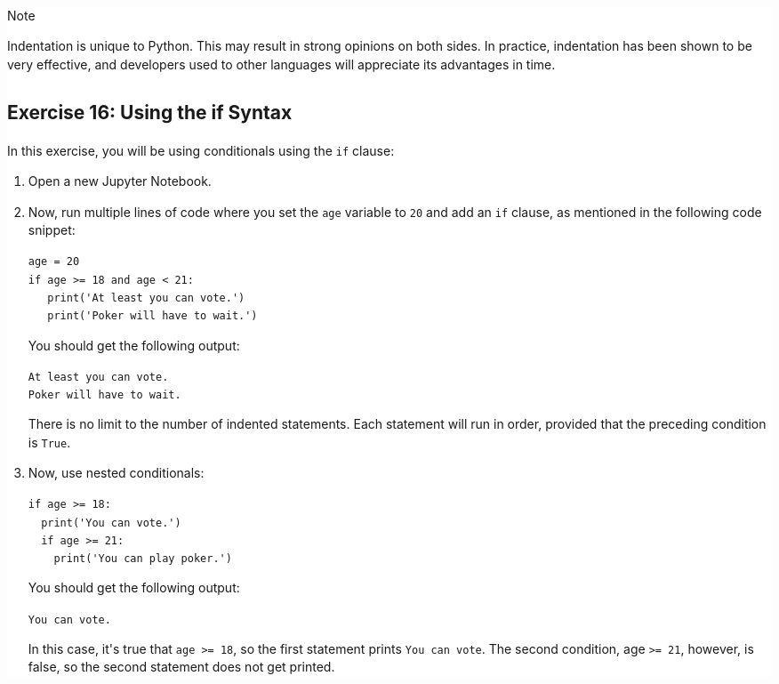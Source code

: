 Note

Indentation is unique to Python. This may result in strong opinions on
both sides. In practice, indentation has been shown to be very
effective, and developers used to other languages will appreciate its
advantages in time.


Exercise 16: Using the if Syntax
--------------------------------

In this exercise, you will be using conditionals using the
`if` clause:

1.  Open a new Jupyter Notebook.

2.  Now, run multiple lines of code where you set the `age`
    variable to `20` and add an `if` clause, as
    mentioned in the following code snippet:


    ```
    age = 20
    if age >= 18 and age < 21:
       print('At least you can vote.')
       print('Poker will have to wait.')
    ```

    You should get the following output:


    ```
    At least you can vote.
    Poker will have to wait.
    ```

    There is no limit to the number of indented statements. Each
    statement will run in order, provided that the preceding condition
    is `True`.

3.  Now, use nested conditionals:


    ```
    if age >= 18:
      print('You can vote.')
      if age >= 21:
        print('You can play poker.')
    ```

    You should get the following output:


    ```
    You can vote.
    ```

    In this case, it\'s true that `age >= 18`, so the first
    statement prints `You can vote`. The second condition, age
    `>= 21`, however, is false, so the second statement does
    not get printed.
